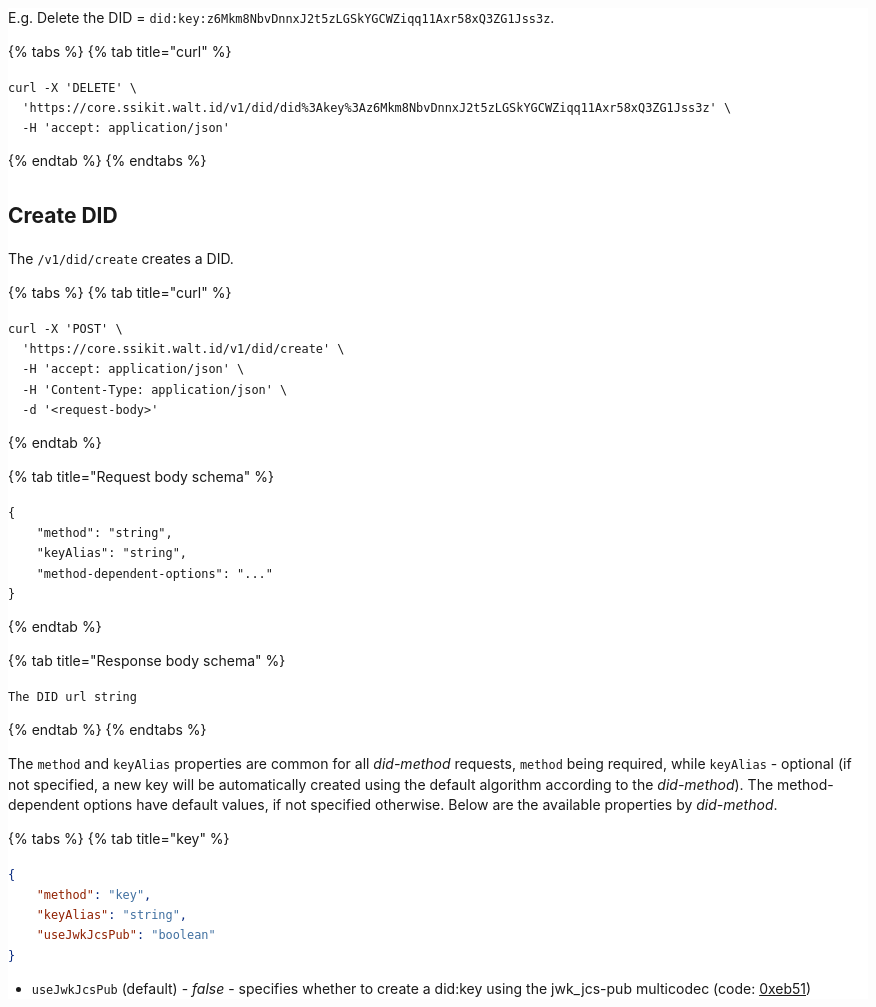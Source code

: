 E.g. Delete the DID = `did:key:z6Mkm8NbvDnnxJ2t5zLGSkYGCWZiqq11Axr58xQ3ZG1Jss3z`.

{% tabs %}
{% tab title="curl" %}
```
curl -X 'DELETE' \
  'https://core.ssikit.walt.id/v1/did/did%3Akey%3Az6Mkm8NbvDnnxJ2t5zLGSkYGCWZiqq11Axr58xQ3ZG1Jss3z' \
  -H 'accept: application/json'
```
{% endtab %}
{% endtabs %}

## Create DID

The `/v1/did/create` creates a DID.

{% tabs %}
{% tab title="curl" %}
```
curl -X 'POST' \
  'https://core.ssikit.walt.id/v1/did/create' \
  -H 'accept: application/json' \
  -H 'Content-Type: application/json' \
  -d '<request-body>'
```
{% endtab %}

{% tab title="Request body schema" %}
```
{
    "method": "string",
    "keyAlias": "string",
    "method-dependent-options": "..."
}
```
{% endtab %}

{% tab title="Response body schema" %}
```
The DID url string
```
{% endtab %}
{% endtabs %}

The `method` and `keyAlias` properties are common for all _did-method_ requests,
`method` being required, while `keyAlias` - optional 
(if not specified, a new key will be automatically created using the default algorithm
according to the _did-method_).
The method-dependent options have default values, if not specified otherwise.
Below are the available properties by _did-method_.

{% tabs %}
{% tab title="key" %}
```json
{
    "method": "key",
    "keyAlias": "string",
    "useJwkJcsPub": "boolean"
}
```
* `useJwkJcsPub` (default) - _false_ - specifies whether to create a did:key using the jwk_jcs-pub multicodec
(code: [0xeb51](https://github.com/multiformats/multicodec/blob/master/table.csv#L516))
